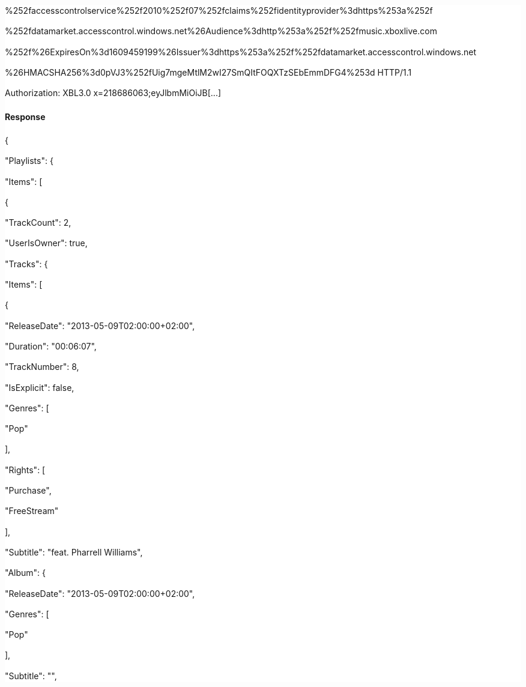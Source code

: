 %252faccesscontrolservice%252f2010%252f07%252fclaims%252fidentityprovider%3dhttps%253a%252f

%252fdatamarket.accesscontrol.windows.net%26Audience%3dhttp%253a%252f%252fmusic.xboxlive.com

%252f%26ExpiresOn%3d1609459199%26Issuer%3dhttps%253a%252f%252fdatamarket.accesscontrol.windows.net

%26HMACSHA256%3d0pVJ3%252fUig7mgeMtlM2wI27SmQItFOQXTzSEbEmmDFG4%253d HTTP/1.1

Authorization: XBL3.0 x=218686063;eyJlbmMiOiJB\[...\]

#### Response

{

"Playlists": {

"Items": \[

{

"TrackCount": 2,

"UserIsOwner": true,

"Tracks": {

"Items": \[

{

"ReleaseDate": "2013-05-09T02:00:00+02:00",

"Duration": "00:06:07",

"TrackNumber": 8,

"IsExplicit": false,

"Genres": \[

"Pop"

\],

"Rights": \[

"Purchase",

"FreeStream"

\],

"Subtitle": "feat. Pharrell Williams",

"Album": {

"ReleaseDate": "2013-05-09T02:00:00+02:00",

"Genres": \[

"Pop"

\],

"Subtitle": "",
